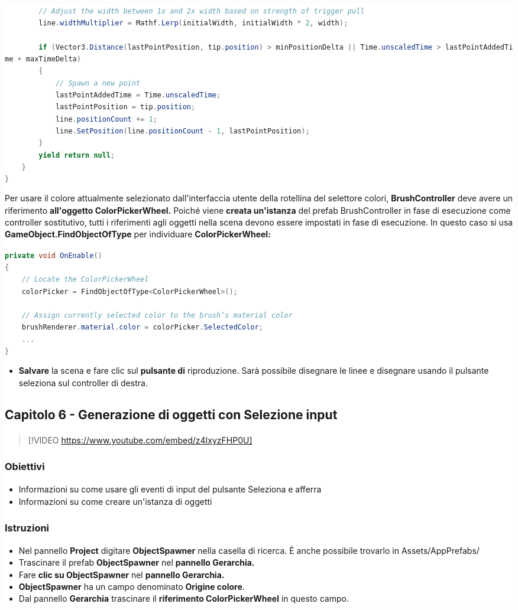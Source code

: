 ```cs
        // Adjust the width between 1x and 2x width based on strength of trigger pull
        line.widthMultiplier = Mathf.Lerp(initialWidth, initialWidth * 2, width);

        if (Vector3.Distance(lastPointPosition, tip.position) > minPositionDelta || Time.unscaledTime > lastPointAddedTime + maxTimeDelta)
        {
            // Spawn a new point
            lastPointAddedTime = Time.unscaledTime;
            lastPointPosition = tip.position;
            line.positionCount += 1;
            line.SetPosition(line.positionCount - 1, lastPointPosition);
        }
        yield return null;
    }
}
```

Per usare il colore attualmente selezionato dall'interfaccia utente della rotellina del selettore colori, **BrushController** deve avere un riferimento **all'oggetto ColorPickerWheel.** Poiché viene **creata un'istanza** del prefab BrushController in fase di esecuzione come controller sostitutivo, tutti i riferimenti agli oggetti nella scena devono essere impostati in fase di esecuzione. In questo caso si usa **GameObject.FindObjectOfType** per individuare **ColorPickerWheel:**

```cs
private void OnEnable()
{
    // Locate the ColorPickerWheel
    colorPicker = FindObjectOfType<ColorPickerWheel>();

    // Assign currently selected color to the brush’s material color
    brushRenderer.material.color = colorPicker.SelectedColor;
    ...
}
```

* **Salvare** la scena e fare clic sul **pulsante di** riproduzione. Sarà possibile disegnare le linee e disegnare usando il pulsante seleziona sul controller di destra.

## <a name="chapter-6---object-spawning-with-select-input"></a>Capitolo 6 - Generazione di oggetti con Selezione input

>[!VIDEO https://www.youtube.com/embed/z4IxyzFHP0U]

### <a name="objectives"></a>Obiettivi

* Informazioni su come usare gli eventi di input del pulsante Seleziona e afferra
* Informazioni su come creare un'istanza di oggetti

### <a name="instructions"></a>Istruzioni

* Nel pannello **Project** digitare **ObjectSpawner** nella casella di ricerca. È anche possibile trovarlo in Assets/AppPrefabs/
* Trascinare il prefab **ObjectSpawner** nel **pannello Gerarchia.**
* Fare **clic su ObjectSpawner** nel **pannello Gerarchia.**
* **ObjectSpawner** ha un campo denominato **Origine colore**.
* Dal pannello **Gerarchia** trascinare il **riferimento ColorPickerWheel** in questo campo.
